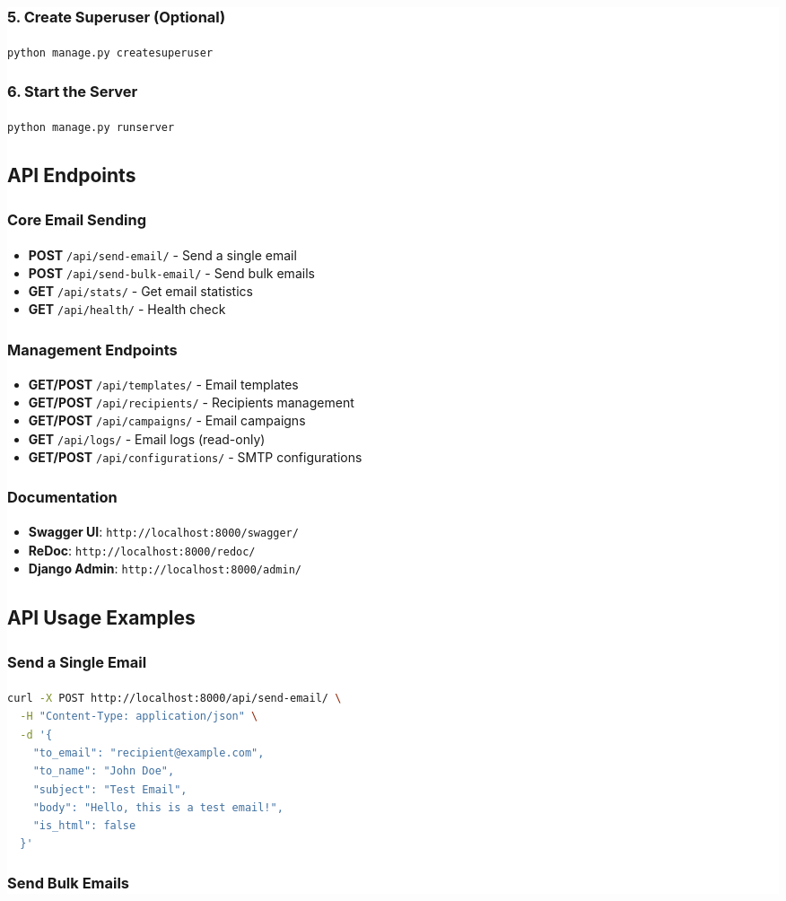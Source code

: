 ### 5. Create Superuser (Optional)

```bash
python manage.py createsuperuser
```

### 6. Start the Server

```bash
python manage.py runserver
```

## API Endpoints

### Core Email Sending

- **POST** `/api/send-email/` - Send a single email
- **POST** `/api/send-bulk-email/` - Send bulk emails
- **GET** `/api/stats/` - Get email statistics
- **GET** `/api/health/` - Health check

### Management Endpoints

- **GET/POST** `/api/templates/` - Email templates
- **GET/POST** `/api/recipients/` - Recipients management
- **GET/POST** `/api/campaigns/` - Email campaigns
- **GET** `/api/logs/` - Email logs (read-only)
- **GET/POST** `/api/configurations/` - SMTP configurations

### Documentation

- **Swagger UI**: `http://localhost:8000/swagger/`
- **ReDoc**: `http://localhost:8000/redoc/`
- **Django Admin**: `http://localhost:8000/admin/`

## API Usage Examples

### Send a Single Email

```bash
curl -X POST http://localhost:8000/api/send-email/ \
  -H "Content-Type: application/json" \
  -d '{
    "to_email": "recipient@example.com",
    "to_name": "John Doe",
    "subject": "Test Email",
    "body": "Hello, this is a test email!",
    "is_html": false
  }'
```

### Send Bulk Emails
